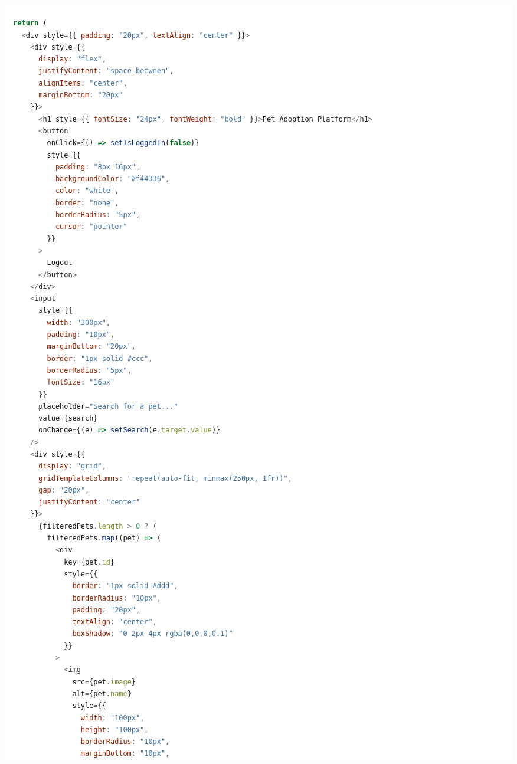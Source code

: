 ```js

  return (
    <div style={{ padding: "20px", textAlign: "center" }}>
      <div style={{ 
        display: "flex", 
        justifyContent: "space-between", 
        alignItems: "center",
        marginBottom: "20px"
      }}>
        <h1 style={{ fontSize: "24px", fontWeight: "bold" }}>Pet Adoption Platform</h1>
        <button 
          onClick={() => setIsLoggedIn(false)}
          style={{
            padding: "8px 16px",
            backgroundColor: "#f44336",
            color: "white",
            border: "none",
            borderRadius: "5px",
            cursor: "pointer"
          }}
        >
          Logout
        </button>
      </div>
      <input
        style={{ 
          width: "300px", 
          padding: "10px", 
          marginBottom: "20px", 
          border: "1px solid #ccc", 
          borderRadius: "5px",
          fontSize: "16px"
        }}
        placeholder="Search for a pet..."
        value={search}
        onChange={(e) => setSearch(e.target.value)}
      />
      <div style={{ 
        display: "grid", 
        gridTemplateColumns: "repeat(auto-fit, minmax(250px, 1fr))", 
        gap: "20px", 
        justifyContent: "center" 
      }}>
        {filteredPets.length > 0 ? (
          filteredPets.map((pet) => (
            <div 
              key={pet.id} 
              style={{ 
                border: "1px solid #ddd", 
                borderRadius: "10px", 
                padding: "20px", 
                textAlign: "center",
                boxShadow: "0 2px 4px rgba(0,0,0,0.1)"
              }}
            >
              <img 
                src={pet.image} 
                alt={pet.name} 
                style={{ 
                  width: "100px", 
                  height: "100px", 
                  borderRadius: "10px", 
                  marginBottom: "10px",
```